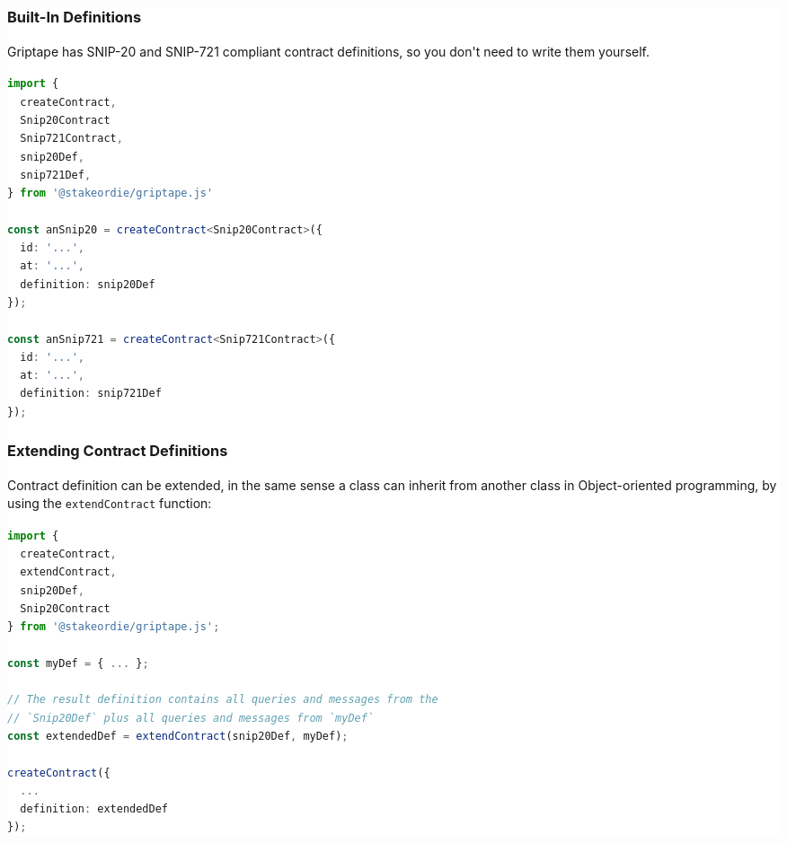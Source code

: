 ### Built-In Definitions

Griptape has SNIP-20 and SNIP-721 compliant contract definitions, so you don't need to write them yourself.

```ts
import {
  createContract,
  Snip20Contract
  Snip721Contract,
  snip20Def,
  snip721Def,
} from '@stakeordie/griptape.js'

const anSnip20 = createContract<Snip20Contract>({
  id: '...',
  at: '...',
  definition: snip20Def
});

const anSnip721 = createContract<Snip721Contract>({
  id: '...',
  at: '...',
  definition: snip721Def
});
```

### Extending Contract Definitions

Contract definition can be extended, in the same sense a class can inherit from another class in Object-oriented
programming, by using the `extendContract` function:

```ts {12}
import {
  createContract,
  extendContract,
  snip20Def,
  Snip20Contract
} from '@stakeordie/griptape.js';

const myDef = { ... };

// The result definition contains all queries and messages from the
// `Snip20Def` plus all queries and messages from `myDef`
const extendedDef = extendContract(snip20Def, myDef);

createContract({
  ...
  definition: extendedDef
});
```
